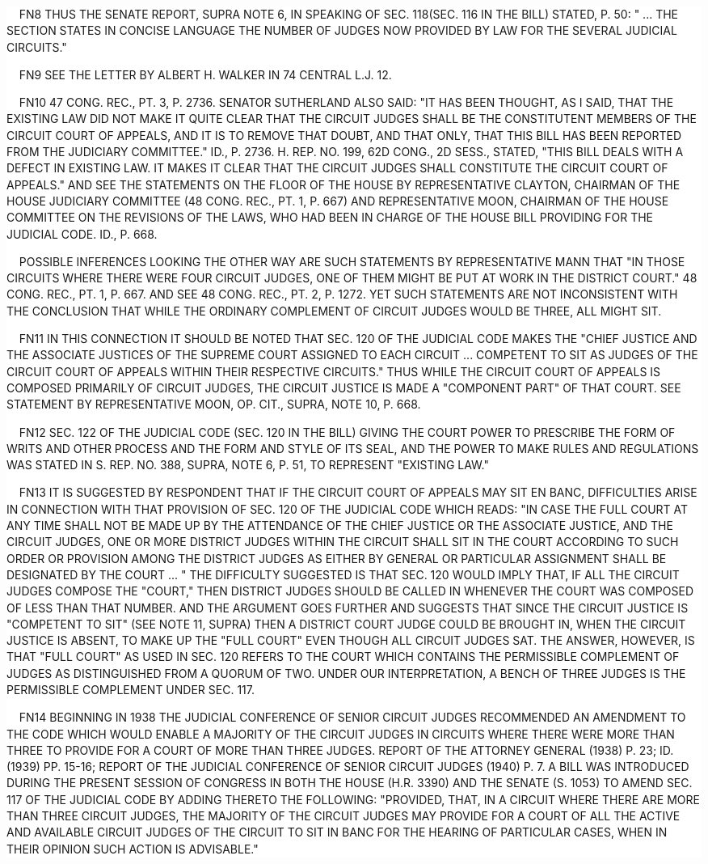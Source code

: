     FN8  THUS THE SENATE REPORT, SUPRA NOTE 6, IN SPEAKING OF SEC. 118(SEC.  116 IN THE BILL) STATED, P. 50:  "  ...  THE SECTION STATES IN CONCISE LANGUAGE THE NUMBER OF JUDGES NOW PROVIDED BY LAW FOR THE SEVERAL JUDICIAL CIRCUITS."

    FN9  SEE THE LETTER BY ALBERT H. WALKER IN 74 CENTRAL L.J. 12.

    FN10  47 CONG. REC., PT. 3, P. 2736.  SENATOR SUTHERLAND ALSO SAID: "IT HAS BEEN THOUGHT, AS I SAID, THAT THE EXISTING LAW DID NOT MAKE IT QUITE CLEAR THAT THE CIRCUIT JUDGES SHALL BE THE CONSTITUTENT MEMBERS OF THE CIRCUIT COURT OF APPEALS, AND IT IS TO REMOVE THAT DOUBT, AND THAT ONLY, THAT THIS BILL HAS BEEN REPORTED FROM THE JUDICIARY COMMITTEE."  ID., P. 2736.  H. REP. NO. 199, 62D CONG., 2D SESS., STATED, "THIS BILL DEALS WITH A DEFECT IN EXISTING LAW.  IT MAKES IT CLEAR THAT THE CIRCUIT JUDGES SHALL CONSTITUTE THE CIRCUIT COURT OF APPEALS."  AND SEE THE STATEMENTS ON THE FLOOR OF THE HOUSE BY REPRESENTATIVE CLAYTON, CHAIRMAN OF THE HOUSE JUDICIARY COMMITTEE (48 CONG. REC., PT. 1, P. 667) AND REPRESENTATIVE MOON, CHAIRMAN OF THE HOUSE COMMITTEE ON THE REVISIONS OF THE LAWS, WHO HAD BEEN IN CHARGE OF THE HOUSE BILL PROVIDING FOR THE JUDICIAL CODE.  ID., P. 668.

    POSSIBLE INFERENCES LOOKING THE OTHER WAY ARE SUCH STATEMENTS BY REPRESENTATIVE MANN THAT "IN THOSE CIRCUITS WHERE THERE WERE FOUR CIRCUIT JUDGES, ONE OF THEM MIGHT BE PUT AT WORK IN THE DISTRICT COURT."  48 CONG. REC., PT. 1, P. 667.  AND SEE 48 CONG. REC., PT. 2, P. 1272.  YET SUCH STATEMENTS ARE NOT INCONSISTENT WITH THE CONCLUSION THAT WHILE THE ORDINARY COMPLEMENT OF CIRCUIT JUDGES WOULD BE THREE, ALL MIGHT SIT.

    FN11  IN THIS CONNECTION IT SHOULD BE NOTED THAT SEC. 120 OF THE JUDICIAL CODE MAKES THE "CHIEF JUSTICE AND THE ASSOCIATE JUSTICES OF THE SUPREME COURT ASSIGNED TO EACH CIRCUIT  ...  COMPETENT TO SIT AS JUDGES OF THE CIRCUIT COURT OF APPEALS WITHIN THEIR RESPECTIVE CIRCUITS."  THUS WHILE THE CIRCUIT COURT OF APPEALS IS COMPOSED PRIMARILY OF CIRCUIT JUDGES, THE CIRCUIT JUSTICE IS MADE A "COMPONENT PART" OF THAT COURT.  SEE STATEMENT BY REPRESENTATIVE MOON, OP. CIT., SUPRA, NOTE 10, P. 668.

    FN12  SEC. 122 OF THE JUDICIAL CODE (SEC. 120 IN THE BILL) GIVING THE COURT POWER TO PRESCRIBE THE FORM OF WRITS AND OTHER PROCESS AND THE FORM AND STYLE OF ITS SEAL, AND THE POWER TO MAKE RULES AND REGULATIONS WAS STATED IN S. REP. NO. 388, SUPRA, NOTE 6, P. 51, TO REPRESENT "EXISTING LAW."

    FN13  IT IS SUGGESTED BY RESPONDENT THAT IF THE CIRCUIT COURT OF APPEALS MAY SIT EN BANC, DIFFICULTIES ARISE IN CONNECTION WITH THAT PROVISION OF SEC. 120 OF THE JUDICIAL CODE WHICH READS: "IN CASE THE FULL COURT AT ANY TIME SHALL NOT BE MADE UP BY THE ATTENDANCE OF THE CHIEF JUSTICE OR THE ASSOCIATE JUSTICE, AND THE CIRCUIT JUDGES, ONE OR MORE DISTRICT JUDGES WITHIN THE CIRCUIT SHALL SIT IN THE COURT ACCORDING TO SUCH ORDER OR PROVISION AMONG THE DISTRICT JUDGES AS EITHER BY GENERAL OR PARTICULAR ASSIGNMENT SHALL BE DESIGNATED BY THE COURT  ...  "  THE DIFFICULTY SUGGESTED IS THAT SEC. 120 WOULD IMPLY THAT, IF ALL THE CIRCUIT JUDGES COMPOSE THE "COURT," THEN DISTRICT JUDGES SHOULD BE CALLED IN WHENEVER THE COURT WAS COMPOSED OF LESS THAN THAT NUMBER.  AND THE ARGUMENT GOES FURTHER AND SUGGESTS THAT SINCE THE CIRCUIT JUSTICE IS "COMPETENT TO SIT" (SEE NOTE 11, SUPRA) THEN A DISTRICT COURT JUDGE COULD BE BROUGHT IN, WHEN THE CIRCUIT JUSTICE IS ABSENT, TO MAKE UP THE "FULL COURT" EVEN THOUGH ALL CIRCUIT JUDGES SAT.  THE ANSWER, HOWEVER, IS THAT "FULL COURT" AS USED IN SEC. 120 REFERS TO THE COURT WHICH CONTAINS THE PERMISSIBLE COMPLEMENT OF JUDGES AS DISTINGUISHED FROM A QUORUM OF TWO.  UNDER OUR INTERPRETATION, A BENCH OF THREE JUDGES IS THE PERMISSIBLE COMPLEMENT UNDER SEC. 117.

    FN14  BEGINNING IN 1938 THE JUDICIAL CONFERENCE OF SENIOR CIRCUIT JUDGES RECOMMENDED AN AMENDMENT TO THE CODE WHICH WOULD ENABLE A MAJORITY OF THE CIRCUIT JUDGES IN CIRCUITS WHERE THERE WERE MORE THAN THREE TO PROVIDE FOR A COURT OF MORE THAN THREE JUDGES.  REPORT OF THE ATTORNEY GENERAL (1938) P. 23; ID. (1939) PP. 15-16; REPORT OF THE JUDICIAL CONFERENCE OF SENIOR CIRCUIT JUDGES (1940) P. 7.  A BILL WAS INTRODUCED DURING THE PRESENT SESSION OF CONGRESS IN BOTH THE HOUSE (H.R. 3390) AND THE SENATE (S. 1053) TO AMEND SEC. 117 OF THE JUDICIAL CODE BY ADDING THERETO THE FOLLOWING:  "PROVIDED, THAT, IN A CIRCUIT WHERE THERE ARE MORE THAN THREE CIRCUIT JUDGES, THE MAJORITY OF THE CIRCUIT JUDGES MAY PROVIDE FOR A COURT OF ALL THE ACTIVE AND AVAILABLE CIRCUIT JUDGES OF THE CIRCUIT TO SIT IN BANC FOR THE HEARING OF PARTICULAR CASES, WHEN IN THEIR OPINION SUCH ACTION IS ADVISABLE."
